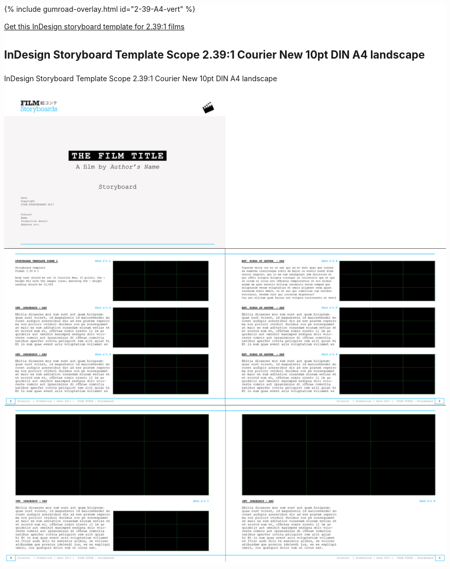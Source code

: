 {% include gumroad-overlay.html id="2-39-A4-vert" %}

[Get this InDesign storyboard template for 2.39:1 films](https://gum.co/2-39-A4-vert)


## InDesign Storyboard Template Scope 2.39:1 Courier New 10pt DIN A4 landscape<figure id="attachment_3448" aria-describedby="caption-attachment-3448" style="width: 1272px" class="wp-caption aligncenter">

InDesign Storyboard Template Scope 2.39:1 Courier New 10pt DIN A4 landscape

<a href="https://gum.co/MMph" class="no-underline pv2 grow db"><img class="w-100" src="/images/uploads/2012/06/Film-Storyboards.com_Film_Storyboard-template_Scope_2.39-1_Courier-New_10_A4-landscape_numbered.png"></a>
